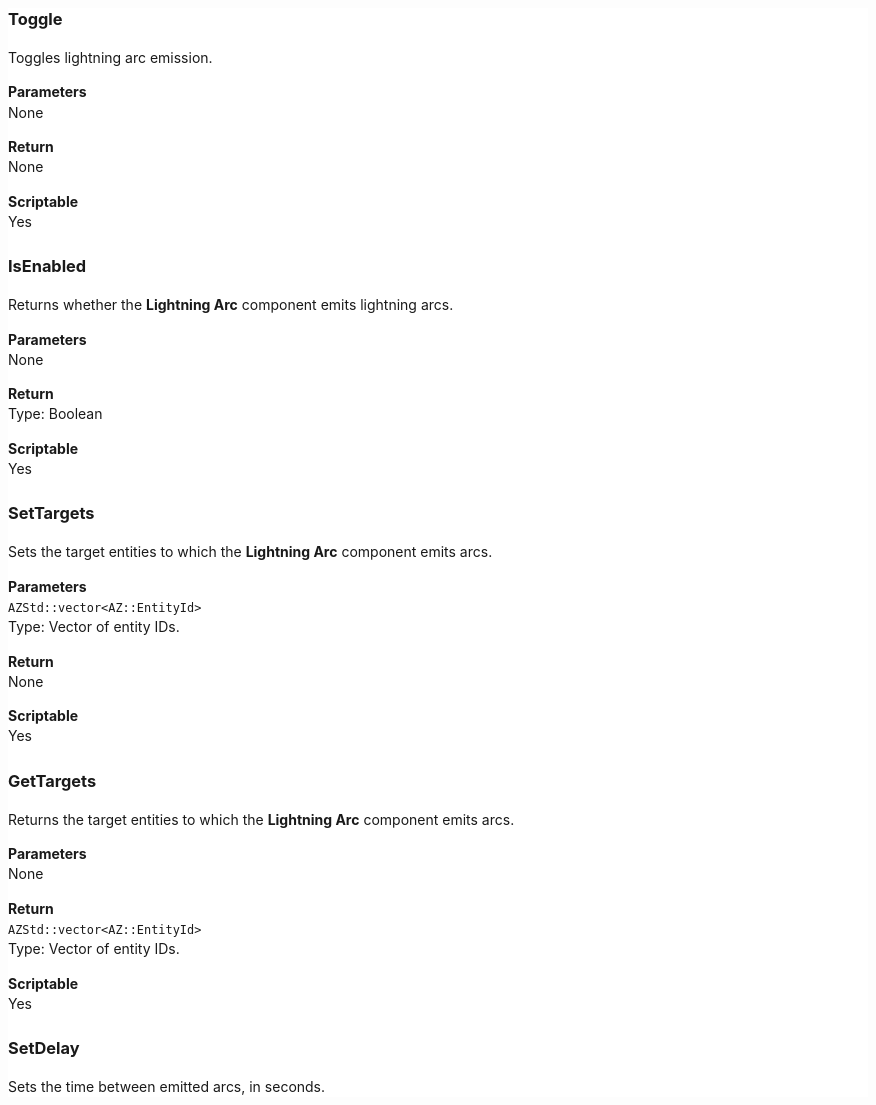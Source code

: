 ### Toggle<a name="lightning-arc-ebus-toggle"></a>

Toggles lightning arc emission\.

**Parameters**  
None

**Return**  
None

**Scriptable**  
Yes

### IsEnabled<a name="lightning-arc-ebus-is-enabled"></a>

Returns whether the **Lightning Arc** component emits lightning arcs\.

**Parameters**  
None

**Return**  
Type: Boolean

**Scriptable**  
Yes

### SetTargets<a name="lightning-arc-ebus-set-targets"></a>

Sets the target entities to which the **Lightning Arc** component emits arcs\.

**Parameters**  
`AZStd::vector<AZ::EntityId>`  
Type: Vector of entity IDs\.

**Return**  
None

**Scriptable**  
Yes

### GetTargets<a name="lightning-arc-ebus-get-targets"></a>

Returns the target entities to which the **Lightning Arc** component emits arcs\. 

**Parameters**  
None

**Return**  
`AZStd::vector<AZ::EntityId>`  
Type: Vector of entity IDs\.

**Scriptable**  
Yes

### SetDelay<a name="lightning-arc-ebus-set-delay"></a>

Sets the time between emitted arcs, in seconds\.

